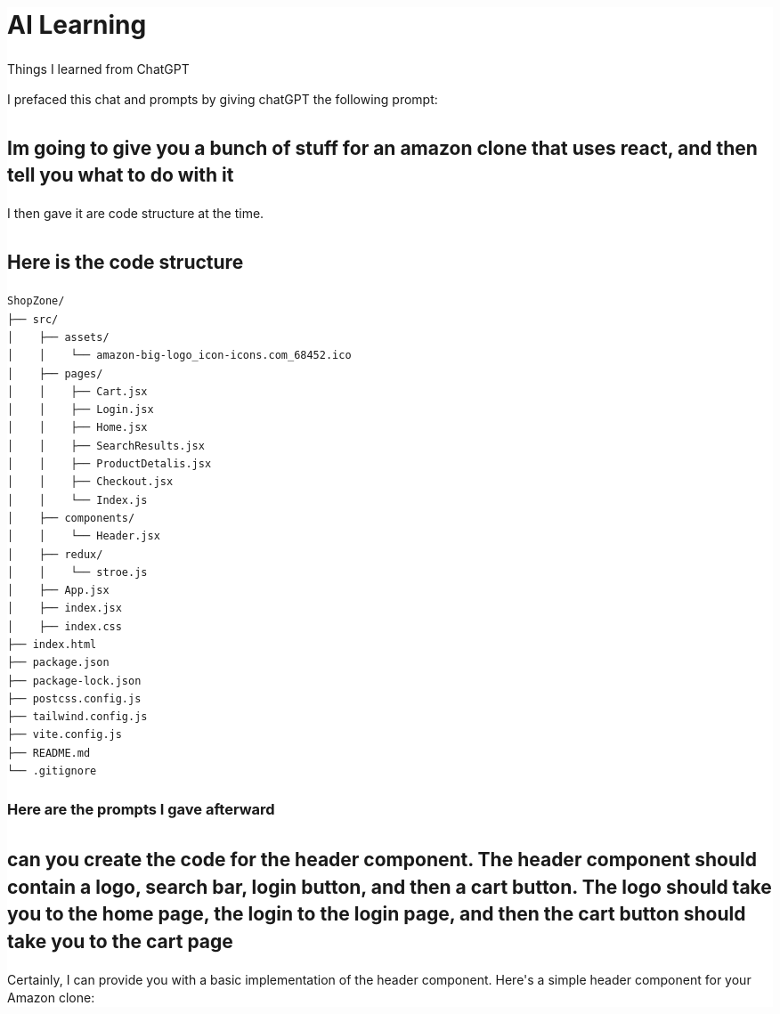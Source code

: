 # AI Learning

Things I learned from ChatGPT

I prefaced this chat and prompts by giving chatGPT the following prompt:
## Im going to give you a bunch of stuff for an amazon clone that uses react, and then tell you what to do with it
I then gave it are code structure at the time.
## Here is the code structure
    ShopZone/
    ├── src/
    │    ├── assets/
    │    │    └── amazon-big-logo_icon-icons.com_68452.ico
    │    ├── pages/
    │    │    ├── Cart.jsx
    │    │    ├── Login.jsx
    │    │    ├── Home.jsx
    │    │    ├── SearchResults.jsx
    │    │    ├── ProductDetalis.jsx
    │    │    ├── Checkout.jsx
    │    │    └── Index.js
    │    ├── components/
    │    │    └── Header.jsx
    │    ├── redux/
    │    │    └── stroe.js
    │    ├── App.jsx
    │    ├── index.jsx
    │    ├── index.css
    ├── index.html
    ├── package.json
    ├── package-lock.json
    ├── postcss.config.js
    ├── tailwind.config.js
    ├── vite.config.js
    ├── README.md
    └── .gitignore

### Here are the prompts I gave afterward

## can you create the code for the header component. The header component should contain a logo, search bar, login button, and then a cart button. The logo should take you to the home page, the login to the login page, and then the cart button should take you to the cart page

Certainly, I can provide you with a basic implementation of the header component. Here's a simple header component for your Amazon clone:
